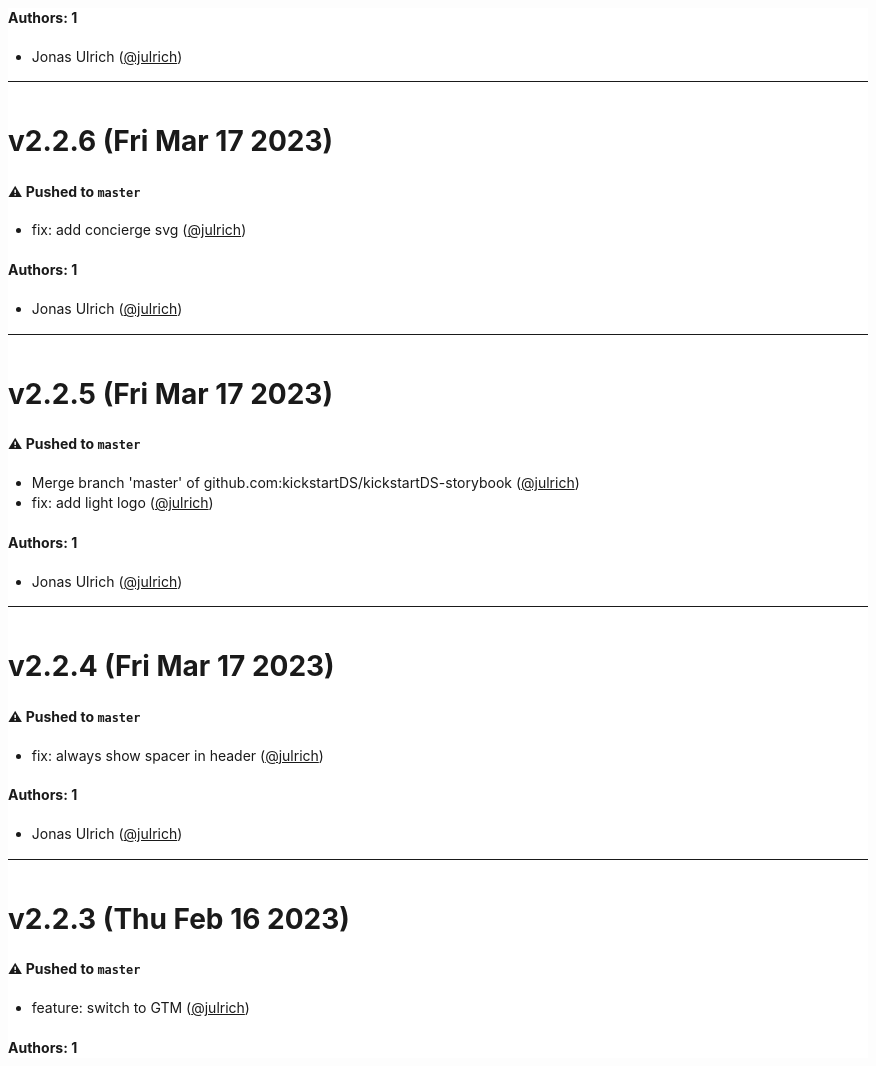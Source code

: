 #### Authors: 1

- Jonas Ulrich ([@julrich](https://github.com/julrich))

---

# v2.2.6 (Fri Mar 17 2023)

#### ⚠️ Pushed to `master`

- fix: add concierge svg ([@julrich](https://github.com/julrich))

#### Authors: 1

- Jonas Ulrich ([@julrich](https://github.com/julrich))

---

# v2.2.5 (Fri Mar 17 2023)

#### ⚠️ Pushed to `master`

- Merge branch 'master' of github.com:kickstartDS/kickstartDS-storybook ([@julrich](https://github.com/julrich))
- fix: add light logo ([@julrich](https://github.com/julrich))

#### Authors: 1

- Jonas Ulrich ([@julrich](https://github.com/julrich))

---

# v2.2.4 (Fri Mar 17 2023)

#### ⚠️ Pushed to `master`

- fix: always show spacer in header ([@julrich](https://github.com/julrich))

#### Authors: 1

- Jonas Ulrich ([@julrich](https://github.com/julrich))

---

# v2.2.3 (Thu Feb 16 2023)

#### ⚠️ Pushed to `master`

- feature: switch to GTM ([@julrich](https://github.com/julrich))

#### Authors: 1
